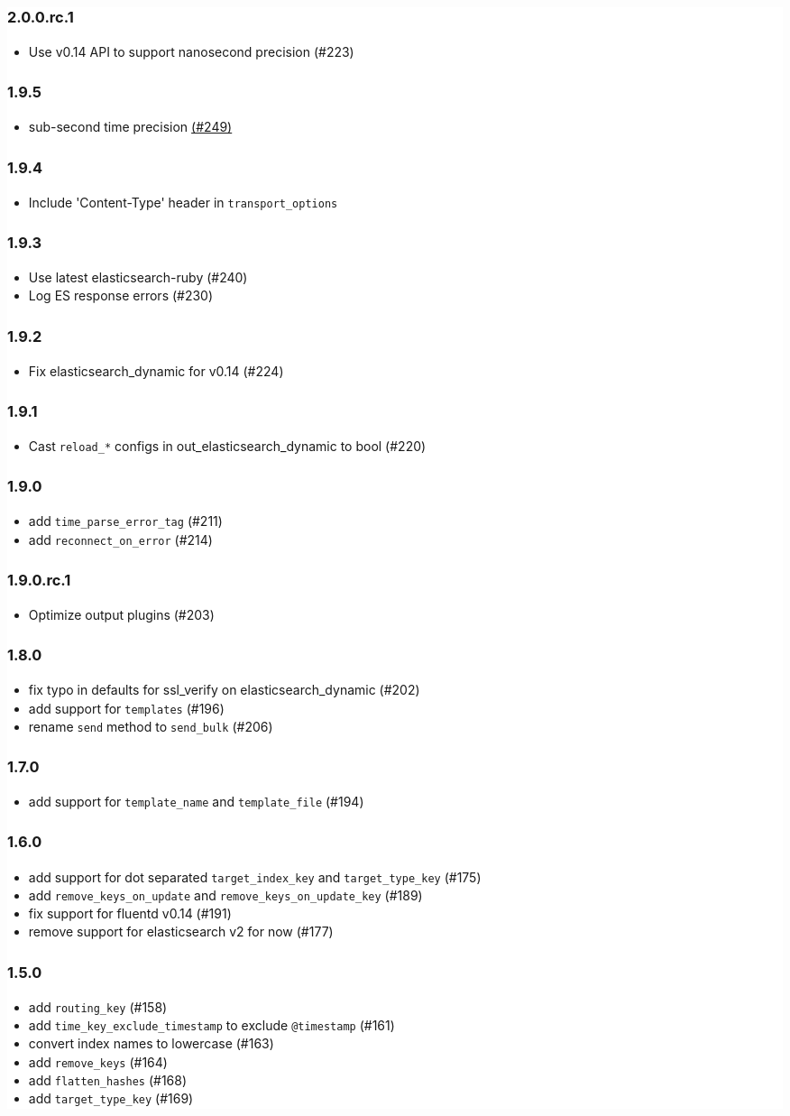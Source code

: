 ### 2.0.0.rc.1
- Use v0.14 API to support nanosecond precision (#223)

### 1.9.5
- sub-second time precision [(#249)](https://github.com/uken/fluent-plugin-elasticsearch/pull/249)

### 1.9.4
- Include 'Content-Type' header in `transport_options`

### 1.9.3
- Use latest elasticsearch-ruby (#240)
- Log ES response errors (#230)

### 1.9.2
- Fix elasticsearch_dynamic for v0.14 (#224)

### 1.9.1
- Cast `reload_*` configs in out_elasticsearch_dynamic to bool (#220)

### 1.9.0
- add `time_parse_error_tag` (#211)
- add `reconnect_on_error` (#214)

### 1.9.0.rc.1
- Optimize output plugins (#203)

### 1.8.0
- fix typo in defaults for ssl_verify on elasticsearch_dynamic (#202)
- add support for `templates` (#196)
- rename `send` method to `send_bulk` (#206)

### 1.7.0
- add support for `template_name` and `template_file` (#194)

### 1.6.0
- add support for dot separated `target_index_key` and `target_type_key` (#175)
- add `remove_keys_on_update` and `remove_keys_on_update_key` (#189)
- fix support for fluentd v0.14 (#191)
- remove support for elasticsearch v2 for now (#177)

### 1.5.0
- add `routing_key` (#158)
- add `time_key_exclude_timestamp` to exclude `@timestamp` (#161)
- convert index names to lowercase (#163)
- add `remove_keys` (#164)
- add `flatten_hashes` (#168)
- add `target_type_key` (#169)
